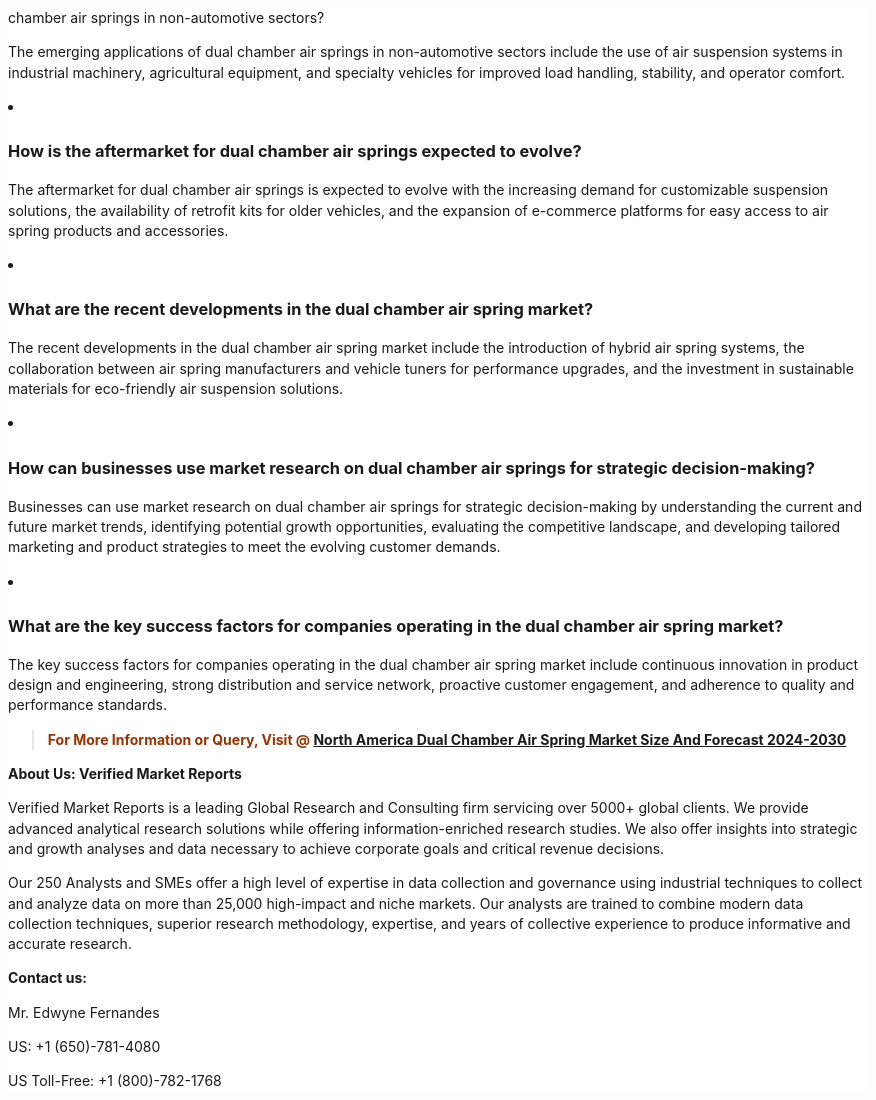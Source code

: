 chamber air springs in non-automotive sectors?</div><div></h3> <p>The emerging applications of dual chamber air springs in non-automotive sectors include the use of air suspension systems in industrial machinery, agricultural equipment, and specialty vehicles for improved load handling, stability, and operator comfort.</p> </li> <li> <h3>How is the aftermarket for dual chamber air springs expected to evolve?</div><div></h3> <p>The aftermarket for dual chamber air springs is expected to evolve with the increasing demand for customizable suspension solutions, the availability of retrofit kits for older vehicles, and the expansion of e-commerce platforms for easy access to air spring products and accessories.</p> </li> <li> <h3>What are the recent developments in the dual chamber air spring market?</div><div></h3> <p>The recent developments in the dual chamber air spring market include the introduction of hybrid air spring systems, the collaboration between air spring manufacturers and vehicle tuners for performance upgrades, and the investment in sustainable materials for eco-friendly air suspension solutions.</p> </li> <li> <h3>How can businesses use market research on dual chamber air springs for strategic decision-making?</div><div></h3> <p>Businesses can use market research on dual chamber air springs for strategic decision-making by understanding the current and future market trends, identifying potential growth opportunities, evaluating the competitive landscape, and developing tailored marketing and product strategies to meet the evolving customer demands.</p> </li> <li> <h3>What are the key success factors for companies operating in the dual chamber air spring market?</div><div></h3> <p>The key success factors for companies operating in the dual chamber air spring market include continuous innovation in product design and engineering, strong distribution and service network, proactive customer engagement, and adherence to quality and performance standards.</p> </li></ol></body></html></p><blockquote><p><span style="color: #993300;"><strong>For More Information or Query, Visit @ <a href="https://www.verifiedmarketreports.com/product/dual-chamber-air-spring-market/">North America Dual Chamber Air Spring Market Size And Forecast 2024-2030</a></strong></span></p></blockquote><p><strong>About Us: Verified Market Reports</strong></p><p>Verified Market Reports is a leading Global Research and Consulting firm servicing over 5000+ global clients. We provide advanced analytical research solutions while offering information-enriched research studies. We also offer insights into strategic and growth analyses and data necessary to achieve corporate goals and critical revenue decisions.</p><p>Our 250 Analysts and SMEs offer a high level of expertise in data collection and governance using industrial techniques to collect and analyze data on more than 25,000 high-impact and niche markets. Our analysts are trained to combine modern data collection techniques, superior research methodology, expertise, and years of collective experience to produce informative and accurate research.</p><p><strong>Contact us:</strong></p><p>Mr. Edwyne Fernandes</p><p>US: +1 (650)-781-4080</p><p>US Toll-Free: +1 (800)-782-1768</p>
